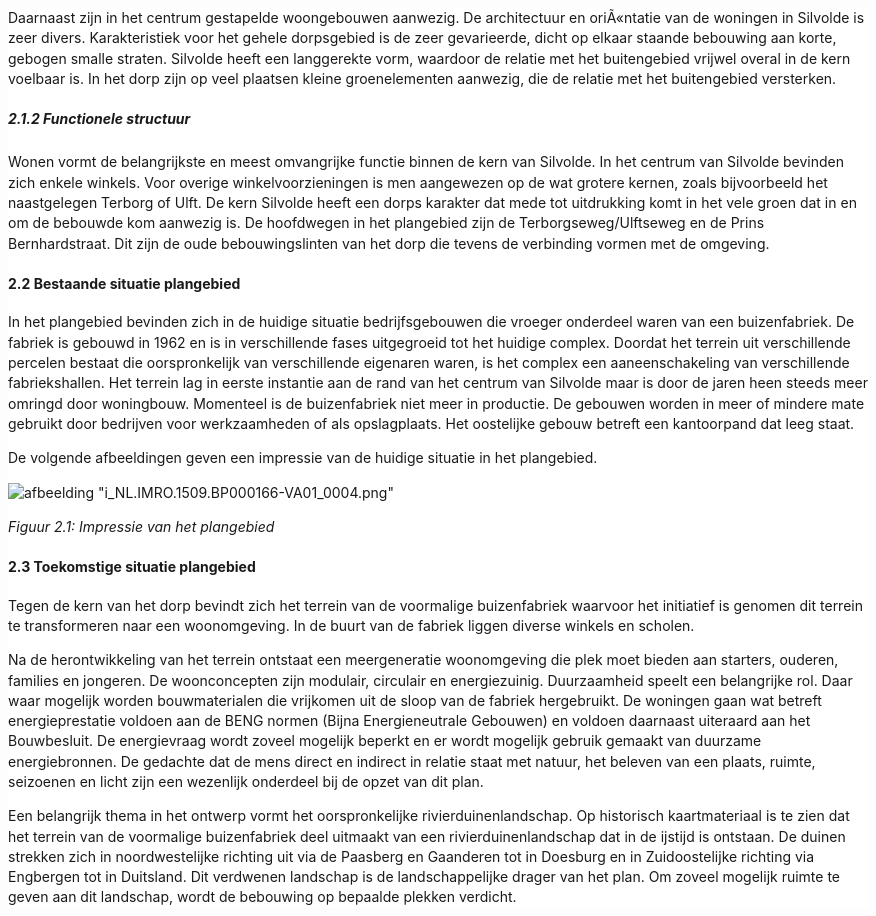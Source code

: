Daarnaast zijn in het centrum gestapelde woongebouwen aanwezig. De architectuur en oriÃ«ntatie van de woningen in Silvolde is zeer divers. Karakteristiek voor het gehele dorpsgebied is de zeer gevarieerde, dicht op elkaar staande bebouwing aan korte, gebogen smalle straten. Silvolde heeft een langgerekte vorm, waardoor de relatie met het buitengebied vrijwel overal in de kern voelbaar is. In het dorp zijn op veel plaatsen kleine groenelementen aanwezig, die de relatie met het buitengebied versterken.

##### 2\.1\.2 Functionele structuur

Wonen vormt de belangrijkste en meest omvangrijke functie binnen de kern van Silvolde. In het centrum van Silvolde bevinden zich enkele winkels. Voor overige winkelvoorzieningen is men aangewezen op de wat grotere kernen, zoals bijvoorbeeld het naastgelegen Terborg of Ulft. De kern Silvolde heeft een dorps karakter dat mede tot uitdrukking komt in het vele groen dat in en om de bebouwde kom aanwezig is. De hoofdwegen in het plangebied zijn de Terborgseweg/Ulftseweg en de Prins Bernhardstraat. Dit zijn de oude bebouwingslinten van het dorp die tevens de verbinding vormen met de omgeving.

#### 2\.2 Bestaande situatie plangebied

In het plangebied bevinden zich in de huidige situatie bedrijfsgebouwen die vroeger onderdeel waren van een buizenfabriek. De fabriek is gebouwd in 1962 en is in verschillende fases uitgegroeid tot het huidige complex. Doordat het terrein uit verschillende percelen bestaat die oorspronkelijk van verschillende eigenaren waren, is het complex een aaneenschakeling van verschillende fabriekshallen. Het terrein lag in eerste instantie aan de rand van het centrum van Silvolde maar is door de jaren heen steeds meer omringd door woningbouw. Momenteel is de buizenfabriek niet meer in productie. De gebouwen worden in meer of mindere mate gebruikt door bedrijven voor werkzaamheden of als opslagplaats. Het oostelijke gebouw betreft een kantoorpand dat leeg staat.

De volgende afbeeldingen geven een impressie van de huidige situatie in het plangebied.

![afbeelding "i_NL.IMRO.1509.BP000166-VA01_0004.png"](i_NL.IMRO.1509.BP000166-VA01_0004.png)

*Figuur 2\.1: Impressie van het plangebied*

#### 2\.3 Toekomstige situatie plangebied

Tegen de kern van het dorp bevindt zich het terrein van de voormalige buizenfabriek waarvoor het initiatief is genomen dit terrein te transformeren naar een woonomgeving. In de buurt van de fabriek liggen diverse winkels en scholen.

Na de herontwikkeling van het terrein ontstaat een meergeneratie woonomgeving die plek moet bieden aan starters, ouderen, families en jongeren. De woonconcepten zijn modulair, circulair en energiezuinig. Duurzaamheid speelt een belangrijke rol. Daar waar mogelijk worden bouwmaterialen die vrijkomen uit de sloop van de fabriek hergebruikt. De woningen gaan wat betreft energieprestatie voldoen aan de BENG normen (Bijna Energieneutrale Gebouwen) en voldoen daarnaast uiteraard aan het Bouwbesluit. De energievraag wordt zoveel mogelijk beperkt en er wordt mogelijk gebruik gemaakt van duurzame energiebronnen. De gedachte dat de mens direct en indirect in relatie staat met natuur, het beleven van een plaats, ruimte, seizoenen en licht zijn een wezenlijk onderdeel bij de opzet van dit plan.

Een belangrijk thema in het ontwerp vormt het oorspronkelijke rivierduinenlandschap. Op historisch kaartmateriaal is te zien dat het terrein van de voormalige buizenfabriek deel uitmaakt van een rivierduinenlandschap dat in de ijstijd is ontstaan. De duinen strekken zich in noordwestelijke richting uit via de Paasberg en Gaanderen tot in Doesburg en in Zuidoostelijke richting via Engbergen tot in Duitsland. Dit verdwenen landschap is de landschappelijke drager van het plan. Om zoveel mogelijk ruimte te geven aan dit landschap, wordt de bebouwing op bepaalde plekken verdicht.
